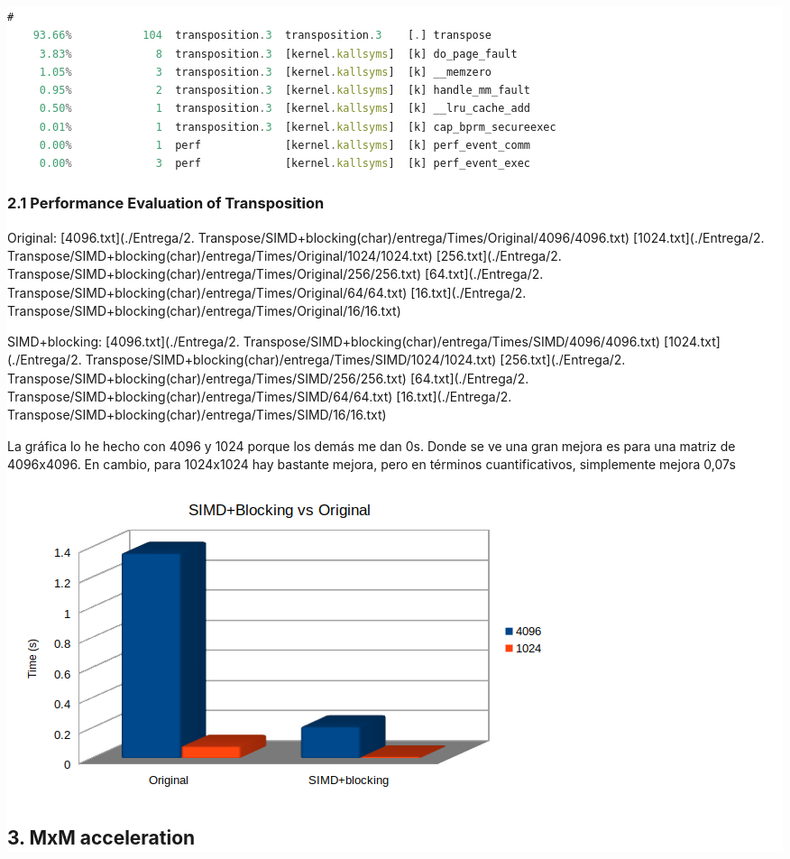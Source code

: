 ```javascript
#
    93.66%           104  transposition.3  transposition.3    [.] transpose
     3.83%             8  transposition.3  [kernel.kallsyms]  [k] do_page_fault
     1.05%             3  transposition.3  [kernel.kallsyms]  [k] __memzero
     0.95%             2  transposition.3  [kernel.kallsyms]  [k] handle_mm_fault
     0.50%             1  transposition.3  [kernel.kallsyms]  [k] __lru_cache_add
     0.01%             1  transposition.3  [kernel.kallsyms]  [k] cap_bprm_secureexec
     0.00%             1  perf             [kernel.kallsyms]  [k] perf_event_comm
     0.00%             3  perf             [kernel.kallsyms]  [k] perf_event_exec
```



### 2.1 Performance Evaluation of Transposition

Original:  [4096.txt](./Entrega/2. Transpose/SIMD+blocking(char)/entrega/Times/Original/4096/4096.txt)  [1024.txt](./Entrega/2. Transpose/SIMD+blocking(char)/entrega/Times/Original/1024/1024.txt)  [256.txt](./Entrega/2. Transpose/SIMD+blocking(char)/entrega/Times/Original/256/256.txt)  [64.txt](./Entrega/2. Transpose/SIMD+blocking(char)/entrega/Times/Original/64/64.txt)  [16.txt](./Entrega/2. Transpose/SIMD+blocking(char)/entrega/Times/Original/16/16.txt) 

SIMD+blocking: [4096.txt](./Entrega/2. Transpose/SIMD+blocking(char)/entrega/Times/SIMD/4096/4096.txt)  [1024.txt](./Entrega/2. Transpose/SIMD+blocking(char)/entrega/Times/SIMD/1024/1024.txt)  [256.txt](./Entrega/2. Transpose/SIMD+blocking(char)/entrega/Times/SIMD/256/256.txt)  [64.txt](./Entrega/2. Transpose/SIMD+blocking(char)/entrega/Times/SIMD/64/64.txt)  [16.txt](./Entrega/2. Transpose/SIMD+blocking(char)/entrega/Times/SIMD/16/16.txt) 

La gráfica lo he hecho con 4096 y 1024 porque los demás me dan 0s. Donde se ve una gran mejora es para una matriz de 4096x4096. En cambio, para 1024x1024 hay bastante mejora, pero en términos cuantificativos, simplemente mejora 0,07s

![simdblocking](./Entrega/Images/simdblocking.png)

## 3. MxM acceleration
